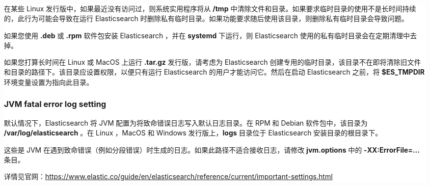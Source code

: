 在某些 Linux 发行版中，如果最近没有访问过，则系统实用程序将从 **/tmp** 中清除文件和目录。如果要求临时目录的使用不是长时间持续的，此行为可能会导致在运行 Elasticsearch 时删除私有临时目录。如果功能要求随后使用该目录，则删除私有临时目录会导致问题。

如果您使用 **.deb** 或 **.rpm** 软件包安装 Elasticsearch ，并在 **systemd** 下运行，则 Elasticsearch 使用的私有临时目录会在定期清理中去掉。

如果您打算长时间在 Linux 或 MacOS 上运行 **.tar.gz** 发行版，请考虑为 Elasticsearch 创建专用的临时目录，该目录不在即将清除旧文件和目录的路径下。该目录应设置权限，以便只有运行 Elasticsearch 的用户才能访问它。然后在启动 Elasticsearch 之前，将 **$ES_TMPDIR** 环境变量设置为指向此目录。

### JVM fatal error log setting

默认情况下，Elasticsearch 将 JVM 配置为将致命错误日志写入默认日志目录。在 RPM 和 Debian 软件包中，该目录为 **/var/log/elasticsearch** 。在 Linux ，MacOS 和 Windows 发行版上，**logs** 目录位于 Elasticsearch 安装目录的根目录下。

这些是 JVM 在遇到致命错误（例如分段错误）时生成的日志。如果此路径不适合接收日志，请修改 **jvm.options** 中的 **-XX:ErrorFile=...**  条目。


详情见官网：https://www.elastic.co/guide/en/elasticsearch/reference/current/important-settings.html

